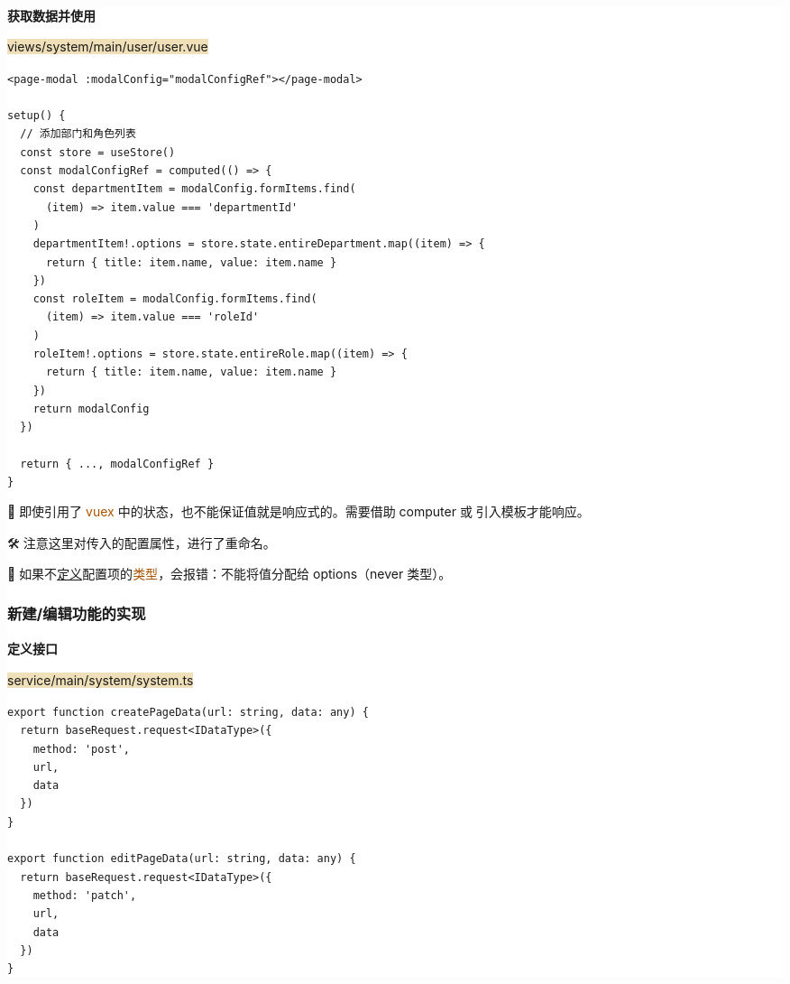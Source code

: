 **获取数据并使用**

<span style="backGround: #efe0b9">views/system/main/user/user.vue</span>

```react
<page-modal :modalConfig="modalConfigRef"></page-modal>

setup() {
  // 添加部门和角色列表
  const store = useStore()
  const modalConfigRef = computed(() => {
    const departmentItem = modalConfig.formItems.find(
      (item) => item.value === 'departmentId'
    )
    departmentItem!.options = store.state.entireDepartment.map((item) => {
      return { title: item.name, value: item.name }
    })
    const roleItem = modalConfig.formItems.find(
      (item) => item.value === 'roleId'
    )
    roleItem!.options = store.state.entireRole.map((item) => {
      return { title: item.name, value: item.name }
    })
    return modalConfig
  })

  return { ..., modalConfigRef }
}
```

:european_castle: 即使引用了 <span style="color: #a50">vuex</span> 中的状态，也不能保证值就是响应式的。需要借助 computer 或 引入模板才能响应。

:hammer_and_wrench: 注意这里对传入的配置属性，进行了重命名。

:octopus: 如果不[定义](#封装拟态框)配置项的<span style="color: #a50">类型</span>，会报错：不能将值分配给 options（never 类型）。



### 新建/编辑功能的实现

**定义接口**

<span style="backGround: #efe0b9">service/main/system/system.ts</span>

```react
export function createPageData(url: string, data: any) {
  return baseRequest.request<IDataType>({
    method: 'post',
    url,
    data
  })
}

export function editPageData(url: string, data: any) {
  return baseRequest.request<IDataType>({
    method: 'patch',
    url,
    data
  })
}
```
